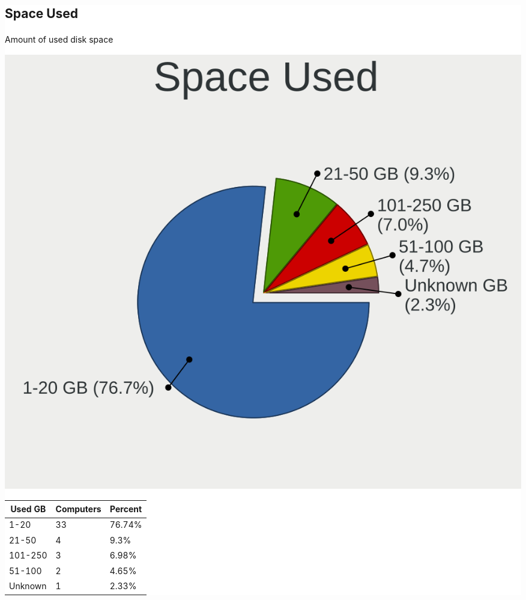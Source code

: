 Space Used
----------

Amount of used disk space

![Space Used](./All/images/pie_chart/drive_space_used.svg)


| Used GB | Computers | Percent |
|---------|-----------|---------|
| 1-20    | 33        | 76.74%  |
| 21-50   | 4         | 9.3%    |
| 101-250 | 3         | 6.98%   |
| 51-100  | 2         | 4.65%   |
| Unknown | 1         | 2.33%   |
